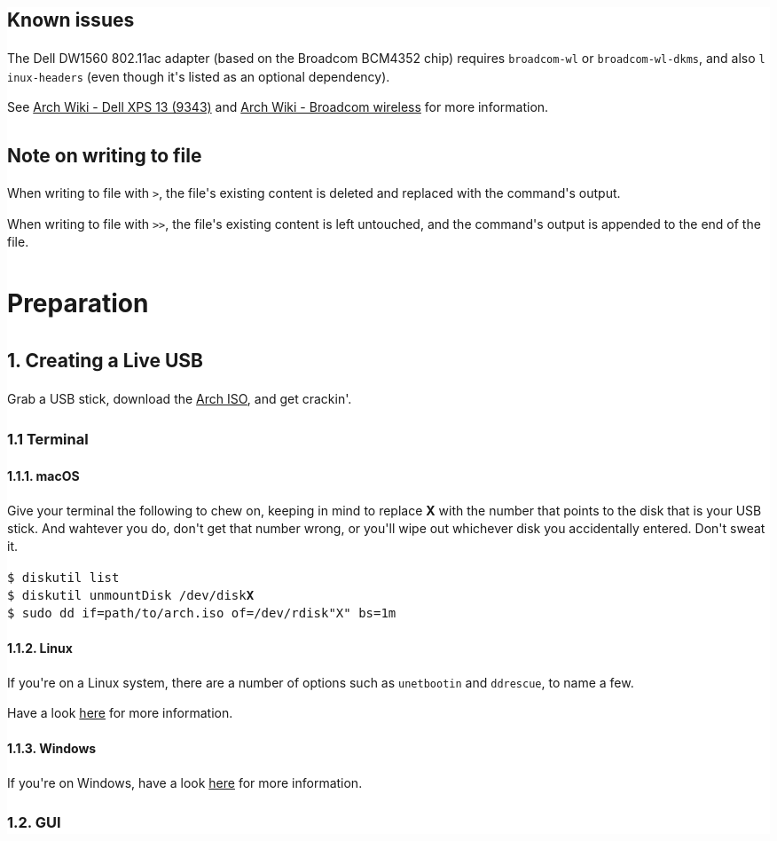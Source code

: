 ## Known issues

The Dell DW1560 802.11ac adapter (based on the Broadcom BCM4352 chip) requires `broadcom-wl` or `broadcom-wl-dkms`, and also `linux-headers` (even though it's listed as an optional dependency).

See [Arch Wiki - Dell XPS 13 (9343)](https://wiki.archlinux.org/index.php/Dell_XPS_13_(9343)) and [Arch Wiki - Broadcom wireless](https://wiki.archlinux.org/index.php/Broadcom_wireless) for more information.

## Note on writing to file

When writing to file with `>`, the file's existing content is deleted and replaced with the command's output.

When writing to file with `>>`, the file's existing content is left untouched, and the command's output is appended to the end of the file.

# Preparation

## 1. Creating a Live USB

Grab a USB stick, download the [Arch ISO](https://www.archlinux.org/download/), and get crackin'.

### 1.1 Terminal

#### 1.1.1. macOS

Give your terminal the following to chew on, keeping in mind to replace **X** with the number that points to the disk that is your USB stick. And wahtever you do, don't get that number wrong, or you'll wipe out whichever disk you accidentally entered. Don't sweat it.

<pre>
$ diskutil list
$ diskutil unmountDisk /dev/disk<b>X</b>
$ sudo dd if=path/to/arch.iso of=/dev/rdisk"X" bs=1m
</pre>

#### 1.1.2. Linux

If you're on a Linux system, there are a number of options such as `unetbootin` and `ddrescue`, to name a few.

Have a look [here](https://wiki.archlinux.org/index.php/USB_flash_installation_media#In_GNU/Linux) for more information.

#### 1.1.3. Windows

If you're on Windows, have a look [here](https://wiki.archlinux.org/index.php/USB_flash_installation_media#In_Windows) for more information.

### 1.2. GUI
